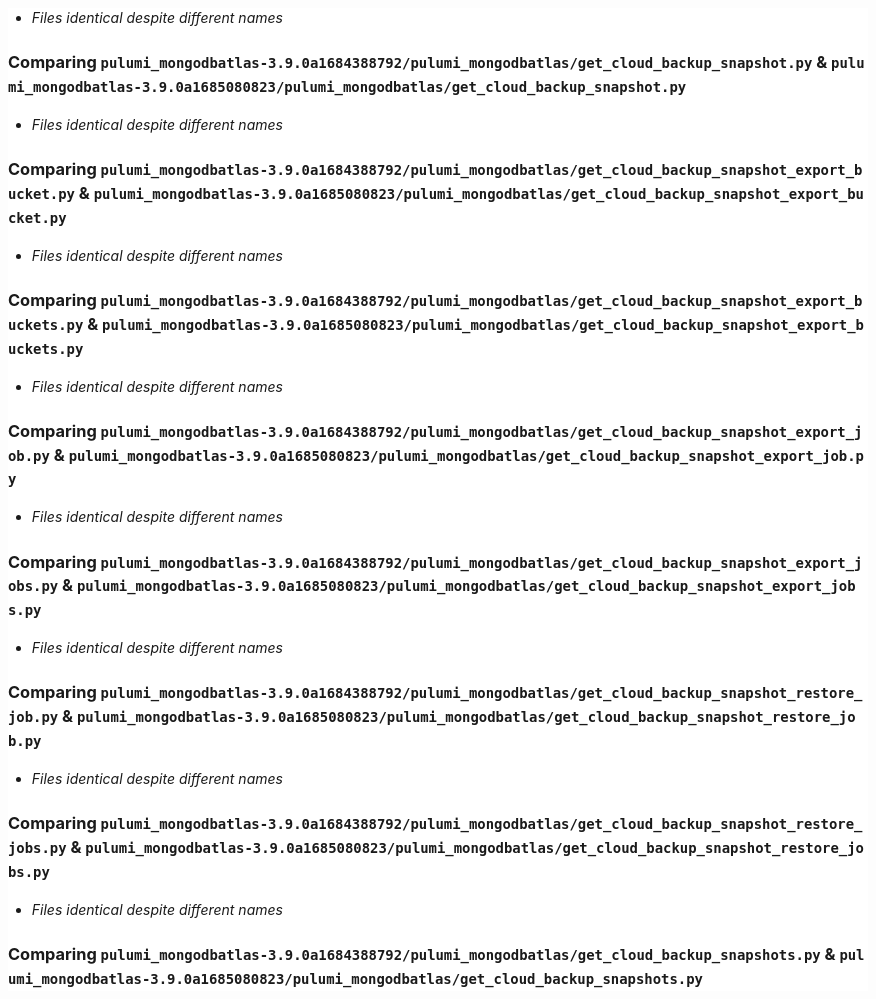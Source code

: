  * *Files identical despite different names*

### Comparing `pulumi_mongodbatlas-3.9.0a1684388792/pulumi_mongodbatlas/get_cloud_backup_snapshot.py` & `pulumi_mongodbatlas-3.9.0a1685080823/pulumi_mongodbatlas/get_cloud_backup_snapshot.py`

 * *Files identical despite different names*

### Comparing `pulumi_mongodbatlas-3.9.0a1684388792/pulumi_mongodbatlas/get_cloud_backup_snapshot_export_bucket.py` & `pulumi_mongodbatlas-3.9.0a1685080823/pulumi_mongodbatlas/get_cloud_backup_snapshot_export_bucket.py`

 * *Files identical despite different names*

### Comparing `pulumi_mongodbatlas-3.9.0a1684388792/pulumi_mongodbatlas/get_cloud_backup_snapshot_export_buckets.py` & `pulumi_mongodbatlas-3.9.0a1685080823/pulumi_mongodbatlas/get_cloud_backup_snapshot_export_buckets.py`

 * *Files identical despite different names*

### Comparing `pulumi_mongodbatlas-3.9.0a1684388792/pulumi_mongodbatlas/get_cloud_backup_snapshot_export_job.py` & `pulumi_mongodbatlas-3.9.0a1685080823/pulumi_mongodbatlas/get_cloud_backup_snapshot_export_job.py`

 * *Files identical despite different names*

### Comparing `pulumi_mongodbatlas-3.9.0a1684388792/pulumi_mongodbatlas/get_cloud_backup_snapshot_export_jobs.py` & `pulumi_mongodbatlas-3.9.0a1685080823/pulumi_mongodbatlas/get_cloud_backup_snapshot_export_jobs.py`

 * *Files identical despite different names*

### Comparing `pulumi_mongodbatlas-3.9.0a1684388792/pulumi_mongodbatlas/get_cloud_backup_snapshot_restore_job.py` & `pulumi_mongodbatlas-3.9.0a1685080823/pulumi_mongodbatlas/get_cloud_backup_snapshot_restore_job.py`

 * *Files identical despite different names*

### Comparing `pulumi_mongodbatlas-3.9.0a1684388792/pulumi_mongodbatlas/get_cloud_backup_snapshot_restore_jobs.py` & `pulumi_mongodbatlas-3.9.0a1685080823/pulumi_mongodbatlas/get_cloud_backup_snapshot_restore_jobs.py`

 * *Files identical despite different names*

### Comparing `pulumi_mongodbatlas-3.9.0a1684388792/pulumi_mongodbatlas/get_cloud_backup_snapshots.py` & `pulumi_mongodbatlas-3.9.0a1685080823/pulumi_mongodbatlas/get_cloud_backup_snapshots.py`
